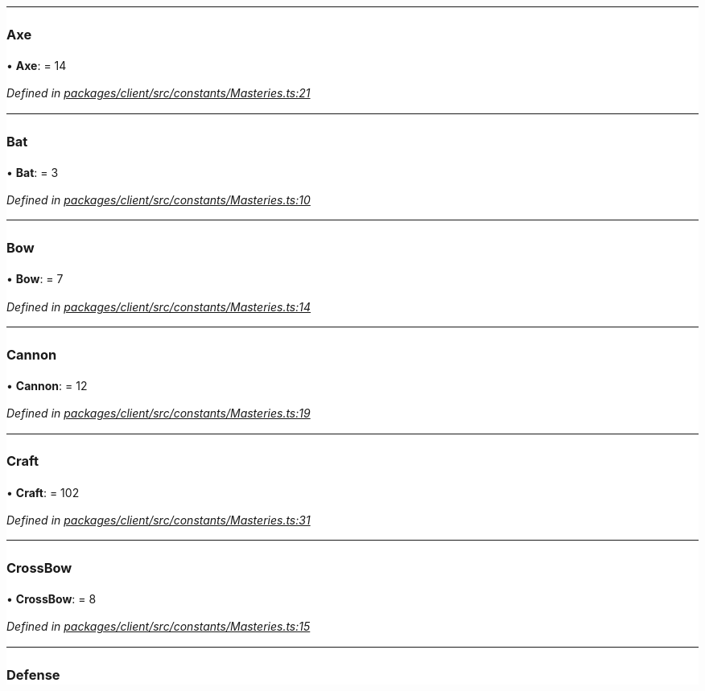 ___

### Axe

•  **Axe**:  = 14

*Defined in [packages/client/src/constants/Masteries.ts:21](https://github.com/PaulEndri/eternal-return-project/blob/6cfa1d0/packages/client/src/constants/Masteries.ts#L21)*

___

### Bat

•  **Bat**:  = 3

*Defined in [packages/client/src/constants/Masteries.ts:10](https://github.com/PaulEndri/eternal-return-project/blob/6cfa1d0/packages/client/src/constants/Masteries.ts#L10)*

___

### Bow

•  **Bow**:  = 7

*Defined in [packages/client/src/constants/Masteries.ts:14](https://github.com/PaulEndri/eternal-return-project/blob/6cfa1d0/packages/client/src/constants/Masteries.ts#L14)*

___

### Cannon

•  **Cannon**:  = 12

*Defined in [packages/client/src/constants/Masteries.ts:19](https://github.com/PaulEndri/eternal-return-project/blob/6cfa1d0/packages/client/src/constants/Masteries.ts#L19)*

___

### Craft

•  **Craft**:  = 102

*Defined in [packages/client/src/constants/Masteries.ts:31](https://github.com/PaulEndri/eternal-return-project/blob/6cfa1d0/packages/client/src/constants/Masteries.ts#L31)*

___

### CrossBow

•  **CrossBow**:  = 8

*Defined in [packages/client/src/constants/Masteries.ts:15](https://github.com/PaulEndri/eternal-return-project/blob/6cfa1d0/packages/client/src/constants/Masteries.ts#L15)*

___

### Defense
